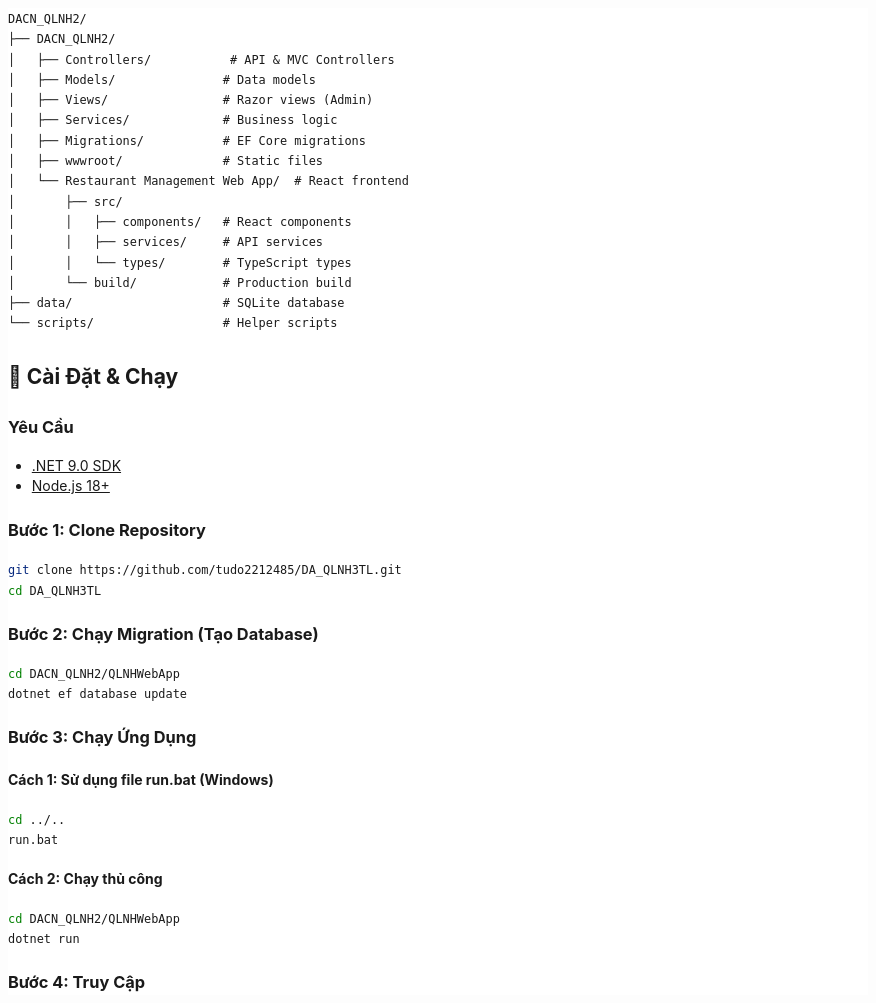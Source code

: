 ```
DACN_QLNH2/
├── DACN_QLNH2/
│   ├── Controllers/           # API & MVC Controllers
│   ├── Models/               # Data models
│   ├── Views/                # Razor views (Admin)
│   ├── Services/             # Business logic
│   ├── Migrations/           # EF Core migrations
│   ├── wwwroot/              # Static files
│   └── Restaurant Management Web App/  # React frontend
│       ├── src/
│       │   ├── components/   # React components
│       │   ├── services/     # API services
│       │   └── types/        # TypeScript types
│       └── build/            # Production build
├── data/                     # SQLite database
└── scripts/                  # Helper scripts
```

## 🚀 Cài Đặt & Chạy

### Yêu Cầu
- [.NET 9.0 SDK](https://dotnet.microsoft.com/download/dotnet/9.0)
- [Node.js 18+](https://nodejs.org/)

### Bước 1: Clone Repository
```bash
git clone https://github.com/tudo2212485/DA_QLNH3TL.git
cd DA_QLNH3TL
```

### Bước 2: Chạy Migration (Tạo Database)
```bash
cd DACN_QLNH2/QLNHWebApp
dotnet ef database update
```

### Bước 3: Chạy Ứng Dụng

#### Cách 1: Sử dụng file run.bat (Windows)
```bash
cd ../..
run.bat
```

#### Cách 2: Chạy thủ công
```bash
cd DACN_QLNH2/QLNHWebApp
dotnet run
```

### Bước 4: Truy Cập
